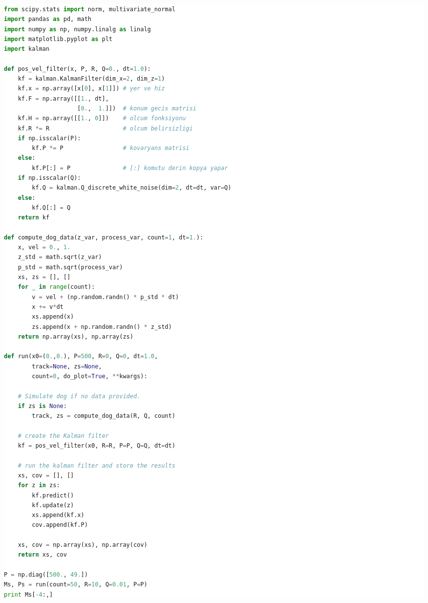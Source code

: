 ```python
from scipy.stats import norm, multivariate_normal
import pandas as pd, math
import numpy as np, numpy.linalg as linalg
import matplotlib.pyplot as plt
import kalman

def pos_vel_filter(x, P, R, Q=0., dt=1.0):    
    kf = kalman.KalmanFilter(dim_x=2, dim_z=1)
    kf.x = np.array([x[0], x[1]]) # yer ve hiz
    kf.F = np.array([[1., dt],
                     [0.,  1.]])  # konum gecis matrisi
    kf.H = np.array([[1., 0]])    # olcum fonksiyonu
    kf.R *= R                     # olcum belirsizligi
    if np.isscalar(P):
        kf.P *= P                 # kovaryans matrisi
    else:
        kf.P[:] = P               # [:] komutu derin kopya yapar
    if np.isscalar(Q):
        kf.Q = kalman.Q_discrete_white_noise(dim=2, dt=dt, var=Q)
    else:
        kf.Q[:] = Q
    return kf

def compute_dog_data(z_var, process_var, count=1, dt=1.):
    x, vel = 0., 1.
    z_std = math.sqrt(z_var) 
    p_std = math.sqrt(process_var)
    xs, zs = [], []
    for _ in range(count):
        v = vel + (np.random.randn() * p_std * dt)
        x += v*dt        
        xs.append(x)
        zs.append(x + np.random.randn() * z_std)        
    return np.array(xs), np.array(zs)

def run(x0=(0.,0.), P=500, R=0, Q=0, dt=1.0, 
        track=None, zs=None,
        count=0, do_plot=True, **kwargs):

    # Simulate dog if no data provided. 
    if zs is None:
        track, zs = compute_dog_data(R, Q, count)

    # create the Kalman filter
    kf = pos_vel_filter(x0, R=R, P=P, Q=Q, dt=dt)  

    # run the kalman filter and store the results
    xs, cov = [], []
    for z in zs:
        kf.predict()
        kf.update(z)
        xs.append(kf.x)
        cov.append(kf.P)

    xs, cov = np.array(xs), np.array(cov)
    return xs, cov

P = np.diag([500., 49.])
Ms, Ps = run(count=50, R=10, Q=0.01, P=P)
print Ms[-4:,]
```
